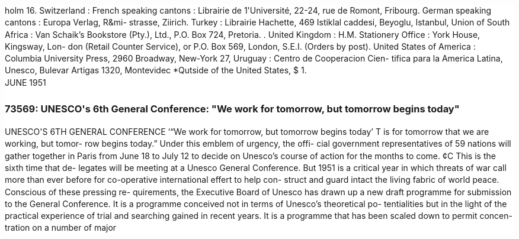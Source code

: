 holm 16. 
Switzerland : French speaking cantons : 
Librairie de 1'Université, 22-24, rue de 
Romont, Fribourg. German speaking 
cantons : Europa Verlag, R&mi- 
strasse, Ziirich. 
Turkey : Librairie Hachette, 469 Istiklal 
caddesi, Beyoglu, Istanbul, 
Union of South Africa : Van Schaik’s 
Bookstore (Pty.), Ltd., P.O. Box 724, 
Pretoria. . 
United Kingdom : H.M. Stationery 
Office : York House, Kingsway, Lon- 
don (Retail Counter Service), or P.O. 
Box 569, London, S.E.I. (Orders by 
post). 
United States of America : Columbia 
University Press, 2960 Broadway, 
New-York 27, 
Uruguay : Centro de Cooperacion Cien- 
tifica para la America Latina, Unesco, 
Bulevar Artigas 1320, Montevidec 
*Qutside of the United States, $ 1.   
JUNE 1951 


### 73569: UNESCO's 6th General Conference: "We work for tomorrow, but tomorrow begins today"

UNESCO'S 6TH GENERAL CONFERENCE 
‘“We work for tomorrow, but tomorrow 
begins today’ 
T is for tomorrow that we 
are working, but tomor- 
row begins today.” Under 
this emblem of urgency, the offi- 
cial government representatives 
of 59 nations will gather together 
in Paris from June 18 to July 12 
to decide on Unesco’s course of 
action for the months to come. 
¢C 
This is the sixth time that de- 
legates will be meeting at a 
Unesco General Conference. But 
1951 is a critical year in which 
threats of war call more than 
ever before for co-operative 
international effert to help con- 
struct and guard intact the living 
fabric of world peace. 
Conscious of these pressing re- 
quirements, the Executive Board 
of Unesco has drawn up a new 
draft programme for submission 
to the General Conference. It is 
a programme conceived not in 
terms of Unesco’s theoretical po- 
tentialities but in the light of the 
practical experience of trial and 
searching gained in recent years. 
It is a programme that has been 
scaled down to permit concen- 
tration on a number of major 